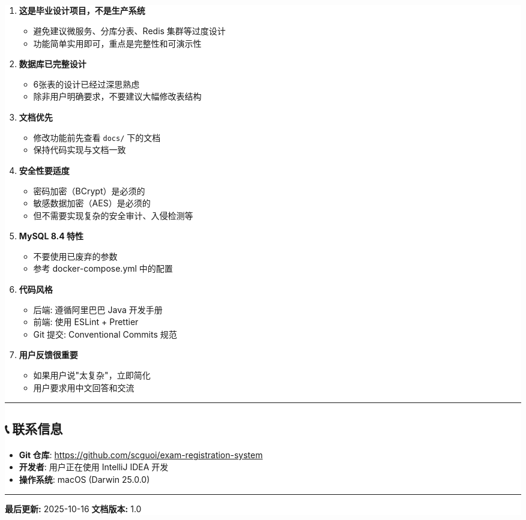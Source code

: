1. **这是毕业设计项目，不是生产系统**
   - 避免建议微服务、分库分表、Redis 集群等过度设计
   - 功能简单实用即可，重点是完整性和可演示性

2. **数据库已完整设计**
   - 6张表的设计已经过深思熟虑
   - 除非用户明确要求，不要建议大幅修改表结构

3. **文档优先**
   - 修改功能前先查看 `docs/` 下的文档
   - 保持代码实现与文档一致

4. **安全性要适度**
   - 密码加密（BCrypt）是必须的
   - 敏感数据加密（AES）是必须的
   - 但不需要实现复杂的安全审计、入侵检测等

5. **MySQL 8.4 特性**
   - 不要使用已废弃的参数
   - 参考 docker-compose.yml 中的配置

6. **代码风格**
   - 后端: 遵循阿里巴巴 Java 开发手册
   - 前端: 使用 ESLint + Prettier
   - Git 提交: Conventional Commits 规范

7. **用户反馈很重要**
   - 如果用户说"太复杂"，立即简化
   - 用户要求用中文回答和交流

---

## 📞 联系信息

- **Git 仓库**: https://github.com/scguoi/exam-registration-system
- **开发者**: 用户正在使用 IntelliJ IDEA 开发
- **操作系统**: macOS (Darwin 25.0.0)

---

**最后更新:** 2025-10-16
**文档版本:** 1.0
